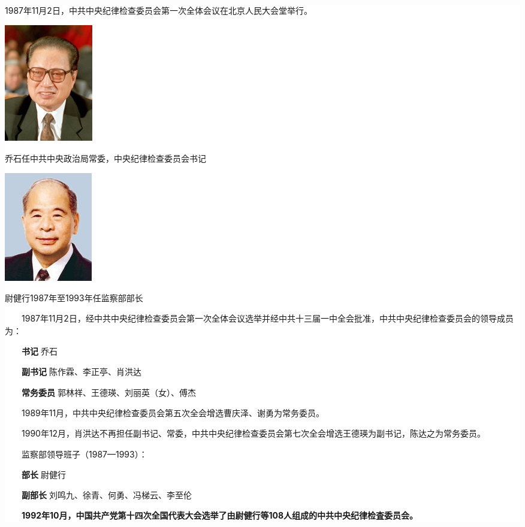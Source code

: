 1987年11月2日，中共中央纪律检查委员会第一次全体会议在北京人民大会堂举行。

![img](assets/W020221216561890308129.jpg)

乔石任中共中央政治局常委，中央纪律检查委员会书记

![img](assets/W020221216561890376776.jpg)

尉健行1987年至1993年任监察部部长

　　1987年11月2日，经中共中央纪律检查委员会第一次全体会议选举并经中共十三届一中全会批准，中共中央纪律检查委员会的领导成员为：

　　**书记** 乔石

　　**副书记** 陈作霖、李正亭、肖洪达

　　**常务委员** 郭林祥、王德瑛、刘丽英（女）、傅杰

　　1989年11月，中共中央纪律检查委员会第五次全会增选曹庆泽、谢勇为常务委员。

　　1990年12月，肖洪达不再担任副书记、常委，中共中央纪律检查委员会第七次全会增选王德瑛为副书记，陈达之为常务委员。

　　监察部领导班子（1987—1993）：

　　**部长** 尉健行

　　**副部长** 刘鸣九、徐青、何勇、冯梯云、李至伦

　　**1992年10月，中国共产党第十四次全国代表大会选举了由尉健行等108人组成的中共中央纪律检査委员会。**
